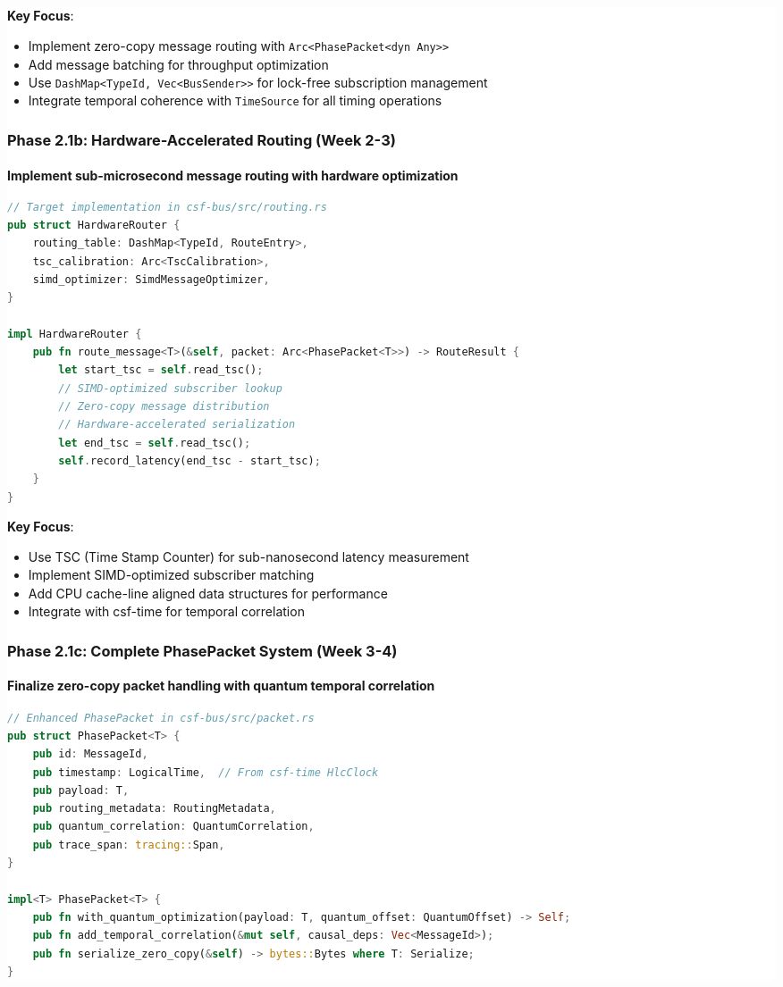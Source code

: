 **Key Focus**:
- Implement zero-copy message routing with `Arc<PhasePacket<dyn Any>>`
- Add message batching for throughput optimization  
- Use `DashMap<TypeId, Vec<BusSender>>` for lock-free subscription management
- Integrate temporal coherence with `TimeSource` for all timing operations

### Phase 2.1b: Hardware-Accelerated Routing (Week 2-3)
**Implement sub-microsecond message routing with hardware optimization**

```rust
// Target implementation in csf-bus/src/routing.rs
pub struct HardwareRouter {
    routing_table: DashMap<TypeId, RouteEntry>,
    tsc_calibration: Arc<TscCalibration>,
    simd_optimizer: SimdMessageOptimizer,
}

impl HardwareRouter {
    pub fn route_message<T>(&self, packet: Arc<PhasePacket<T>>) -> RouteResult {
        let start_tsc = self.read_tsc();
        // SIMD-optimized subscriber lookup
        // Zero-copy message distribution  
        // Hardware-accelerated serialization
        let end_tsc = self.read_tsc();
        self.record_latency(end_tsc - start_tsc);
    }
}
```

**Key Focus**:
- Use TSC (Time Stamp Counter) for sub-nanosecond latency measurement
- Implement SIMD-optimized subscriber matching
- Add CPU cache-line aligned data structures for performance
- Integrate with csf-time for temporal correlation

### Phase 2.1c: Complete PhasePacket System (Week 3-4)
**Finalize zero-copy packet handling with quantum temporal correlation**

```rust
// Enhanced PhasePacket in csf-bus/src/packet.rs
pub struct PhasePacket<T> {
    pub id: MessageId,
    pub timestamp: LogicalTime,  // From csf-time HlcClock
    pub payload: T,
    pub routing_metadata: RoutingMetadata,
    pub quantum_correlation: QuantumCorrelation,
    pub trace_span: tracing::Span,
}

impl<T> PhasePacket<T> {
    pub fn with_quantum_optimization(payload: T, quantum_offset: QuantumOffset) -> Self;
    pub fn add_temporal_correlation(&mut self, causal_deps: Vec<MessageId>);
    pub fn serialize_zero_copy(&self) -> bytes::Bytes where T: Serialize;
}
```
